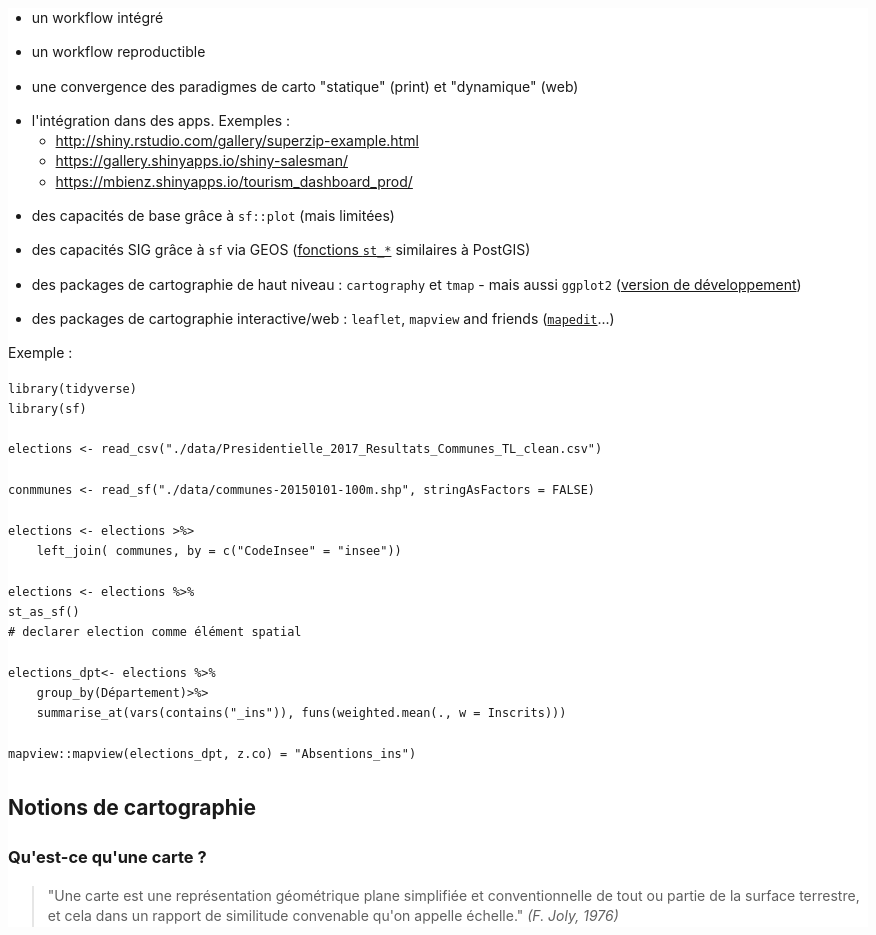 - un workflow intégré

- un workflow reproductible

- une convergence des paradigmes de carto "statique" (print) et "dynamique" (web)

* l'intégration dans des apps. Exemples : 
    * http://shiny.rstudio.com/gallery/superzip-example.html
    * https://gallery.shinyapps.io/shiny-salesman/
    * https://mbienz.shinyapps.io/tourism_dashboard_prod/

- des capacités de base grâce à `sf::plot` (mais limitées)

- des capacités SIG grâce à `sf` via GEOS ([fonctions `st_*`](https://r-spatial.github.io/sf/articles/sf3.html#geometrical-operations) similaires à PostGIS)

- des packages de cartographie de haut niveau : `cartography` et `tmap` - mais aussi `ggplot2` ([version de développement](http://ggplot2.tidyverse.org/news/index.html#ggplot2-2-2-1-9000))

- des packages de cartographie interactive/web : `leaflet`, `mapview` and friends ([`mapedit`](https://github.com/r-spatial/mapedit)...)


Exemple : 

```{r}
library(tidyverse)
library(sf)

elections <- read_csv("./data/Presidentielle_2017_Resultats_Communes_TL_clean.csv")

conmmunes <- read_sf("./data/communes-20150101-100m.shp", stringAsFactors = FALSE)

elections <- elections >%>
    left_join( communes, by = c("CodeInsee" = "insee")) 

elections <- elections %>%
st_as_sf()
# declarer election comme élément spatial 

elections_dpt<- elections %>%
    group_by(Département)>%>
    summarise_at(vars(contains("_ins")), funs(weighted.mean(., w = Inscrits)))
    
mapview::mapview(elections_dpt, z.co) = "Absentions_ins")

```

## Notions de cartographie

### Qu'est-ce qu'une carte ?

> "Une carte est une représentation géométrique plane simplifiée et conventionnelle de tout ou partie de la surface terrestre, et cela dans un rapport de similitude convenable qu'on appelle échelle." 
*(F. Joly, 1976)*
